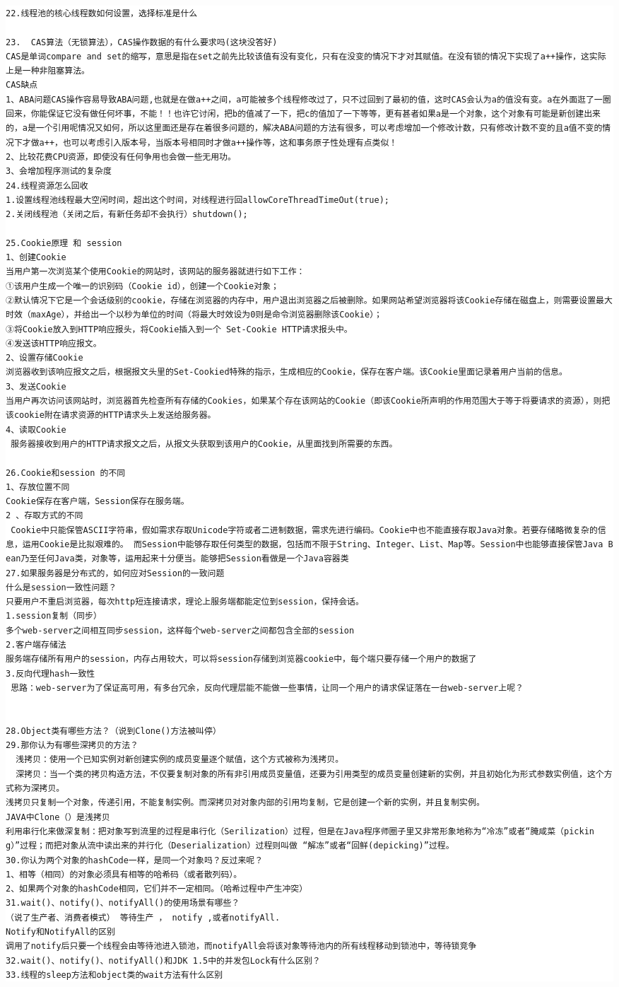 	22.线程池的核心线程数如何设置，选择标准是什么
	
	23.  CAS算法（无锁算法），CAS操作数据的有什么要求吗(这块没答好) 
	CAS是单词compare and set的缩写，意思是指在set之前先比较该值有没有变化，只有在没变的情况下才对其赋值。在没有锁的情况下实现了a++操作，这实际上是一种非阻塞算法。
	CAS缺点
	1、ABA问题CAS操作容易导致ABA问题,也就是在做a++之间，a可能被多个线程修改过了，只不过回到了最初的值，这时CAS会认为a的值没有变。a在外面逛了一圈回来，你能保证它没有做任何坏事，不能！！也许它讨闲，把b的值减了一下，把c的值加了一下等等，更有甚者如果a是一个对象，这个对象有可能是新创建出来的，a是一个引用呢情况又如何，所以这里面还是存在着很多问题的，解决ABA问题的方法有很多，可以考虑增加一个修改计数，只有修改计数不变的且a值不变的情况下才做a++，也可以考虑引入版本号，当版本号相同时才做a++操作等，这和事务原子性处理有点类似！
	2、比较花费CPU资源，即使没有任何争用也会做一些无用功。
	3、会增加程序测试的复杂度
	24.线程资源怎么回收
	1.设置线程池线程最大空闲时间，超出这个时间，对线程进行回allowCoreThreadTimeOut(true); 
	2.关闭线程池（关闭之后，有新任务却不会执行）shutdown();
	
	25.Cookie原理 和 session
	1、创建Cookie
	当用户第一次浏览某个使用Cookie的网站时，该网站的服务器就进行如下工作：
	①该用户生成一个唯一的识别码（Cookie id），创建一个Cookie对象；
	②默认情况下它是一个会话级别的cookie，存储在浏览器的内存中，用户退出浏览器之后被删除。如果网站希望浏览器将该Cookie存储在磁盘上，则需要设置最大时效（maxAge），并给出一个以秒为单位的时间（将最大时效设为0则是命令浏览器删除该Cookie）；
	③将Cookie放入到HTTP响应报头，将Cookie插入到一个 Set-Cookie HTTP请求报头中。
	④发送该HTTP响应报文。
	2、设置存储Cookie
	浏览器收到该响应报文之后，根据报文头里的Set-Cookied特殊的指示，生成相应的Cookie，保存在客户端。该Cookie里面记录着用户当前的信息。
	3、发送Cookie
	当用户再次访问该网站时，浏览器首先检查所有存储的Cookies，如果某个存在该网站的Cookie（即该Cookie所声明的作用范围大于等于将要请求的资源），则把该cookie附在请求资源的HTTP请求头上发送给服务器。
	4、读取Cookie
	 服务器接收到用户的HTTP请求报文之后，从报文头获取到该用户的Cookie，从里面找到所需要的东西。
	 
	26.Cookie和session 的不同
	1、存放位置不同
	Cookie保存在客户端，Session保存在服务端。
	2 、存取方式的不同
	 Cookie中只能保管ASCII字符串，假如需求存取Unicode字符或者二进制数据，需求先进行编码。Cookie中也不能直接存取Java对象。若要存储略微复杂的信息，运用Cookie是比拟艰难的。 而Session中能够存取任何类型的数据，包括而不限于String、Integer、List、Map等。Session中也能够直接保管Java Bean乃至任何Java类，对象等，运用起来十分便当。能够把Session看做是一个Java容器类
	27.如果服务器是分布式的，如何应对Session的一致问题
	什么是session一致性问题？
	只要用户不重启浏览器，每次http短连接请求，理论上服务端都能定位到session，保持会话。
	1.session复制（同步）
	多个web-server之间相互同步session，这样每个web-server之间都包含全部的session
	2.客户端存储法 
	服务端存储所有用户的session，内存占用较大，可以将session存储到浏览器cookie中，每个端只要存储一个用户的数据了
	3.反向代理hash一致性
	 思路：web-server为了保证高可用，有多台冗余，反向代理层能不能做一些事情，让同一个用户的请求保证落在一台web-server上呢？
	 
	 
	28.Object类有哪些方法？（说到Clone()方法被叫停）
	29.那你认为有哪些深拷贝的方法？
	  浅拷贝：使用一个已知实例对新创建实例的成员变量逐个赋值，这个方式被称为浅拷贝。
	  深拷贝：当一个类的拷贝构造方法，不仅要复制对象的所有非引用成员变量值，还要为引用类型的成员变量创建新的实例，并且初始化为形式参数实例值，这个方式称为深拷贝。
	浅拷贝只复制一个对象，传递引用，不能复制实例。而深拷贝对对象内部的引用均复制，它是创建一个新的实例，并且复制实例。
	JAVA中Clone（）是浅拷贝
	利用串行化来做深复制：把对象写到流里的过程是串行化（Serilization）过程，但是在Java程序师圈子里又非常形象地称为“冷冻”或者“腌咸菜（picking）”过程；而把对象从流中读出来的并行化（Deserialization）过程则叫做 “解冻”或者“回鲜(depicking)”过程。
	30.你认为两个对象的hashCode一样，是同一个对象吗？反过来呢？
	1、相等（相同）的对象必须具有相等的哈希码（或者散列码）。
	2、如果两个对象的hashCode相同，它们并不一定相同。（哈希过程中产生冲突） 
	31.wait()、notify()、notifyAll()的使用场景有哪些？
	（说了生产者、消费者模式） 等待生产 ， notify ,或者notifyAll.
	Notify和NotifyAll的区别
	调用了notify后只要一个线程会由等待池进入锁池，而notifyAll会将该对象等待池内的所有线程移动到锁池中，等待锁竞争 
	32.wait()、notify()、notifyAll()和JDK 1.5中的并发包Lock有什么区别？ 
	33.线程的sleep方法和object类的wait方法有什么区别
